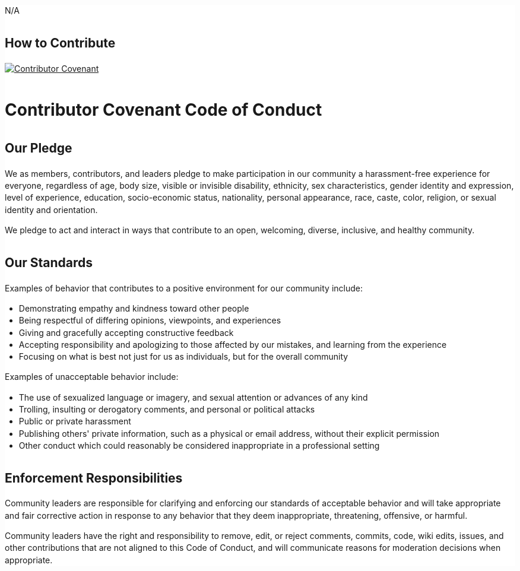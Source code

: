 N/A
 ## How to Contribute
 [![Contributor Covenant](https://img.shields.io/badge/Contributor%20Covenant-2.1-4baaaa.svg)](code_of_conduct.md)
 # Contributor Covenant Code of Conduct

 ## Our Pledge
 
 We as members, contributors, and leaders pledge to make participation in our
 community a harassment-free experience for everyone, regardless of age, body
 size, visible or invisible disability, ethnicity, sex characteristics, gender
 identity and expression, level of experience, education, socio-economic status,
 nationality, personal appearance, race, caste, color, religion, or sexual
 identity and orientation.
 
 We pledge to act and interact in ways that contribute to an open, welcoming,
 diverse, inclusive, and healthy community.
 
 ## Our Standards
 
 Examples of behavior that contributes to a positive environment for our
 community include:
 
 * Demonstrating empathy and kindness toward other people
 * Being respectful of differing opinions, viewpoints, and experiences
 * Giving and gracefully accepting constructive feedback
 * Accepting responsibility and apologizing to those affected by our mistakes,
   and learning from the experience
 * Focusing on what is best not just for us as individuals, but for the overall
   community
 
 Examples of unacceptable behavior include:
 
 * The use of sexualized language or imagery, and sexual attention or advances of
   any kind
 * Trolling, insulting or derogatory comments, and personal or political attacks
 * Public or private harassment
 * Publishing others' private information, such as a physical or email address,
   without their explicit permission
 * Other conduct which could reasonably be considered inappropriate in a
   professional setting
 
 ## Enforcement Responsibilities
 
 Community leaders are responsible for clarifying and enforcing our standards of
 acceptable behavior and will take appropriate and fair corrective action in
 response to any behavior that they deem inappropriate, threatening, offensive,
 or harmful.
 
 Community leaders have the right and responsibility to remove, edit, or reject
 comments, commits, code, wiki edits, issues, and other contributions that are
 not aligned to this Code of Conduct, and will communicate reasons for moderation
 decisions when appropriate.
 